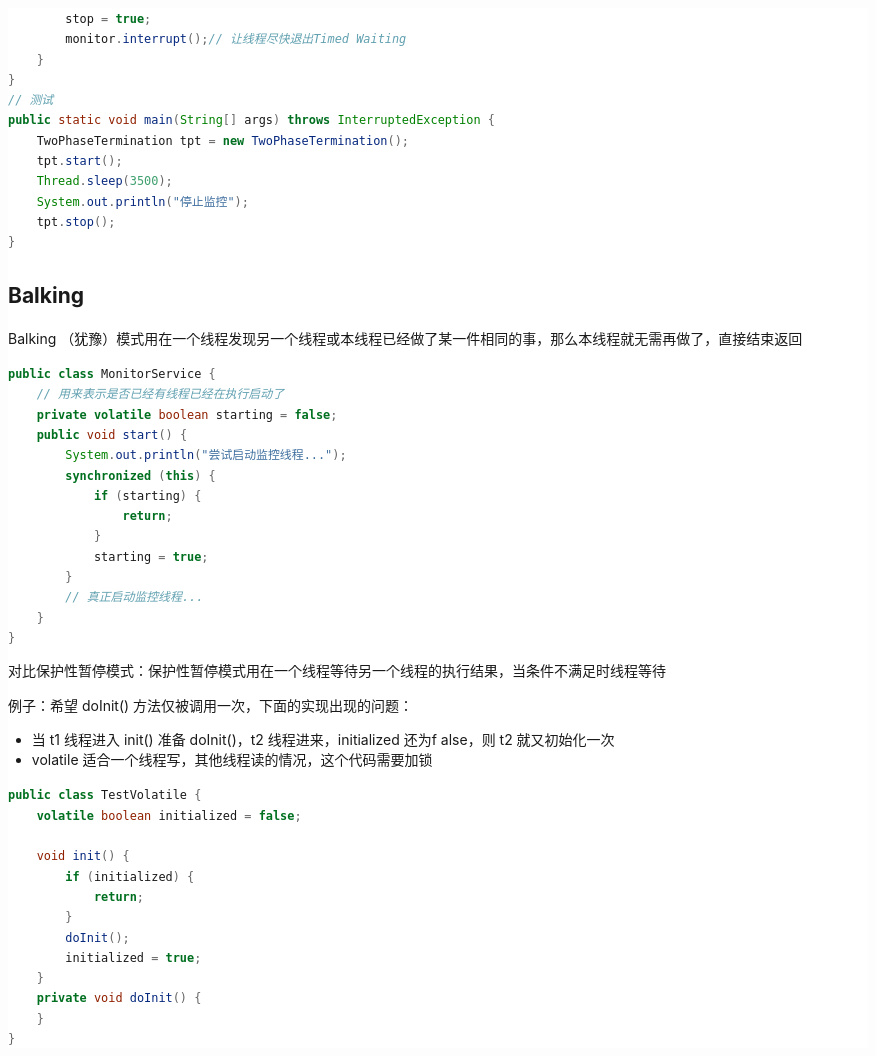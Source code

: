 ```java
        stop = true;
        monitor.interrupt();// 让线程尽快退出Timed Waiting
    }
}
// 测试
public static void main(String[] args) throws InterruptedException {
    TwoPhaseTermination tpt = new TwoPhaseTermination();
    tpt.start();
    Thread.sleep(3500);
    System.out.println("停止监控");
    tpt.stop();
}
```

## Balking

Balking （犹豫）模式用在一个线程发现另一个线程或本线程已经做了某一件相同的事，那么本线程就无需再做了，直接结束返回

```java
public class MonitorService {
    // 用来表示是否已经有线程已经在执行启动了
    private volatile boolean starting = false;
    public void start() {
        System.out.println("尝试启动监控线程...");
        synchronized (this) {
            if (starting) {
            	return;
            }
            starting = true;
        }
        // 真正启动监控线程...
    }
}
```

对比保护性暂停模式：保护性暂停模式用在一个线程等待另一个线程的执行结果，当条件不满足时线程等待

例子：希望 doInit() 方法仅被调用一次，下面的实现出现的问题：

- 当 t1 线程进入 init() 准备 doInit()，t2 线程进来，initialized 还为f alse，则 t2 就又初始化一次
- volatile 适合一个线程写，其他线程读的情况，这个代码需要加锁

```java
public class TestVolatile {
    volatile boolean initialized = false;
    
    void init() {
        if (initialized) {
            return;
        }
    	doInit();
    	initialized = true;
    }
    private void doInit() {
    }
}
```